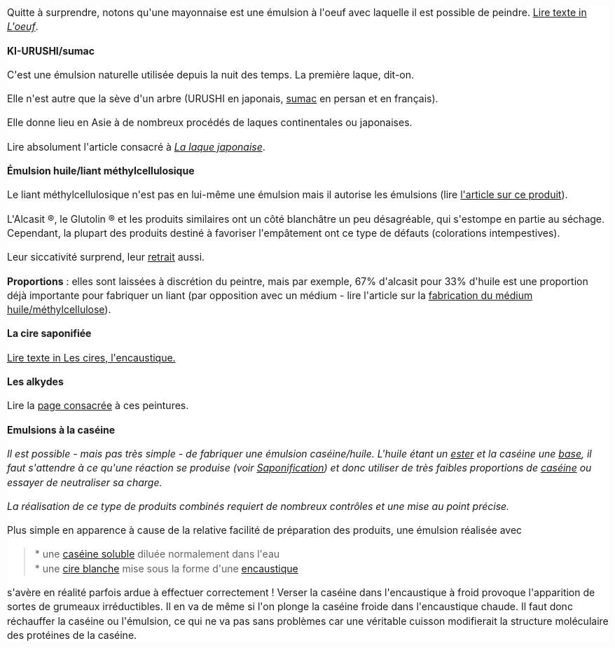 Quitte à surprendre, notons qu'une mayonnaise est une émulsion à l'oeuf avec laquelle il est possible de peindre. [Lire texte in _L'oeuf_](oeuf.html#mayo).

**KI-URUSHI/sumac**

C'est une émulsion naturelle utilisée depuis la nuit des temps. La première laque, dit-on.

Elle n'est autre que la sève d'un arbre (URUSHI en japonais, [sumac](sumac.html) en persan et en français).

Elle donne lieu en Asie à de nombreux procédés de laques continentales ou japonaises.

Lire absolument l'article consacré à _[La laque japonaise](laquejaponaise.html)_.

**Émulsion huile/liant méthylcellulosique**

Le liant méthylcellulosique n'est pas en lui-même une émulsion mais il autorise les émulsions (lire [l'article sur ce produit](methylcellulosiqueliant.html)).

L'Alcasit ®, le Glutolin ® et les produits similaires ont un côté blanchâtre un peu désagréable, qui s'estompe en partie au séchage. Cependant, la plupart des produits destiné à favoriser l'empâtement ont ce type de défauts (colorations intempestives).

Leur siccativité surprend, leur [retrait](retrait.html) aussi.

**Proportions** : elles sont laissées à discrétion du peintre, mais par exemple, 67% d'alcasit pour 33% d'huile est une proportion déjà importante pour fabriquer un liant (par opposition avec un médium - lire l'article sur la [fabrication du médium huile/méthylcellulose](mediumhuilemethylcell.html)). 

**La cire saponifiée**

[Lire texte in Les cires, l'encaustique.](cires.html#ciresaponifiee)

**Les alkydes**

Lire la [page consacrée](alkydes.html) à ces peintures.

**Emulsions à la caséine**

_Il est possible - mais pas très simple - de fabriquer une émulsion caséine/huile._ _L'huile étant un [ester](ester.html) et la caséine une [base](base.html), il faut s'attendre à ce qu'une réaction se produise (voir [Saponification](saponification.html)) et donc utiliser de très faibles proportions de [caséine](caseine.html) ou essayer de neutraliser sa charge._

_La réalisation de ce type de produits combinés requiert de nombreux contrôles et une mise au point précise._

Plus simple en apparence à cause de la relative facilité de préparation des produits, une émulsion réalisée avec

> \* une [caséine soluble](caseine.html#preparationnormale) diluée normalement dans l'eau  
> \* une [cire blanche](cires.html#cireblanche) mise sous la forme d'une [encaustique](cires.html#enpeinture)

s'avère en réalité parfois ardue à effectuer correctement ! Verser la caséine dans l'encaustique à froid provoque l'apparition de sortes de grumeaux irréductibles. Il en va de même si l'on plonge la caséine froide dans l'encaustique chaude. Il faut donc réchauffer la caséine ou l'émulsion, ce qui ne va pas sans problèmes car une véritable cuisson modifierait la structure moléculaire des protéines de la caséine.
